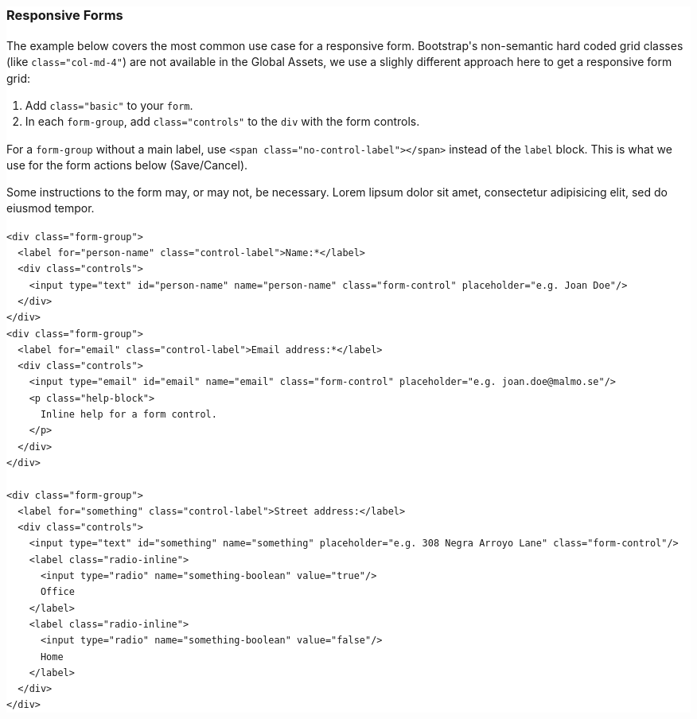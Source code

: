 
### Responsive Forms

The example below covers the most common use case for a responsive form. Bootstrap's non-semantic hard coded grid classes (like `class="col-md-4"`) are not available in the Global Assets, we use a slighly different approach here to get a responsive form grid:

1. Add `class="basic"` to your `form`.
2. In each `form-group`, add `class="controls"` to the `div` with the form controls.

For a `form-group` without a main label, use `<span class="no-control-label"></span>` instead of the  `label` block. This is what we use for the form actions below (Save/Cancel).

<div class="example">
  <form action="/" method="post" class="basic">
    <p class="help-block">
      Some instructions to the form may, or may not, be necessary. Lorem lipsum dolor sit amet, consectetur adipisicing elit, sed do eiusmod
      tempor.
    </p>

    <div class="form-group">
      <label for="person-name" class="control-label">Name:*</label>
      <div class="controls">
        <input type="text" id="person-name" name="person-name" class="form-control" placeholder="e.g. Joan Doe"/>
      </div>
    </div>
    <div class="form-group">
      <label for="email" class="control-label">Email address:*</label>
      <div class="controls">
        <input type="email" id="email" name="email" class="form-control" placeholder="e.g. joan.doe@malmo.se"/>
        <p class="help-block">
          Inline help for a form control.
        </p>
      </div>
    </div>

    <div class="form-group">
      <label for="something" class="control-label">Street address:</label>
      <div class="controls">
        <input type="text" id="something" name="something" placeholder="e.g. 308 Negra Arroyo Lane" class="form-control"/>
        <label class="radio-inline">
          <input type="radio" name="something-boolean" value="true"/>
          Office
        </label>
        <label class="radio-inline">
          <input type="radio" name="something-boolean" value="false"/>
          Home
        </label>
      </div>
    </div>
